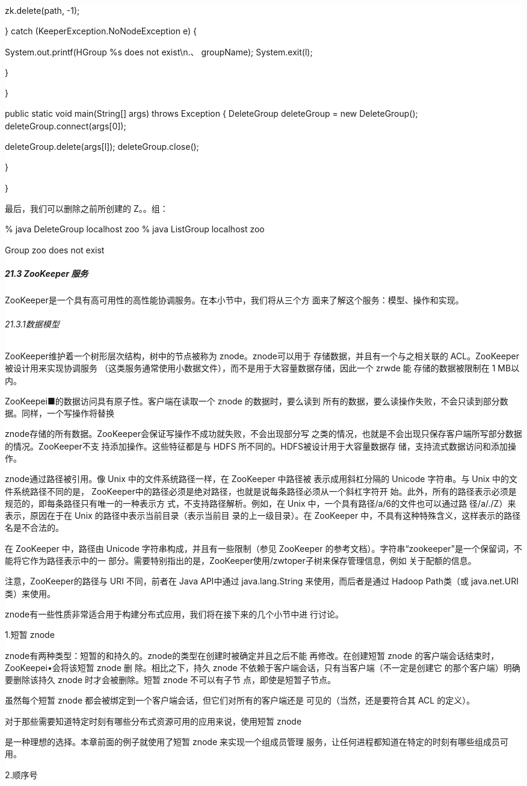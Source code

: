 zk.delete(path, -1);

} catch (KeeperException.NoNodeException e) {

System.out.printf(HGroup %s does not exist\n.、 groupName); System.exit(l);

}

}

public static void main(String[] args) throws Exception { DeleteGroup deleteGroup = new DeleteGroup(); deleteGroup.connect(args[0]);

deleteGroup.delete(args[l]); deleteGroup.close();

}

}

最后，我们可以删除之前所创建的 Z。。组：

% java DeleteGroup localhost zoo % java ListGroup localhost zoo

Group zoo does not exist

##### 21.3 ZooKeeper 服务

ZooKeeper是一个具有高可用性的高性能协调服务。在本小节中，我们将从三个方 面来了解这个服务：模型、操作和实现。

###### 21.3.1数据模型

ZooKeeper维护着一个树形层次结构，树中的节点被称为 znode。znode可以用于 存储数据，并且有一个与之相关联的 ACL。ZooKeeper被设计用来实现协调服务 （这类服务通常使用小数据文件），而不是用于大容量数据存储，因此一个 zrwde 能 存储的数据被限制在 1 MB以内。

ZooKeepei■的数据访问具有原子性。客户端在读取一个 znode 的数据时，要么读到 所有的数据，要么读操作失败，不会只读到部分数据。同样，一个写操作将替换

znode存储的所有数据。ZooKeeper会保证写操作不成功就失败，不会出现部分写 之类的情况，也就是不会出现只保存客户端所写部分数据的情况。ZooKeeper不支 持添加操作。这些特征都是与 HDFS 所不同的。HDFS被设计用于大容量数据存 储，支持流式数据访问和添加操作。

znode通过路径被引用。像 Unix 中的文件系统路径一样，在 ZooKeeper 中路径被 表示成用斜杠分隔的 Unicode 字符串。与 Unix 中的文件系统路径不同的是， ZooKeeper中的路径必须是绝对路径，也就是说每条路径必须从一个斜杠字符开 始。此外，所有的路径表示必须是规范的，即每条路径只有唯一的一种表示方 式，不支持路径解析。例如，在 Unix 中，一个具有路径/a/6的文件也可以通过路 径/a/./Z）来表示，原因在于在 Unix 的路径中表示当前目录（表示当前目 录的上一级目录）。在 ZooKeeper 中，不具有这种特殊含义，这样表示的路径 名是不合法的。

在 ZooKeeper 中，路径由 Unicode 字符串构成，并且有一些限制（参见 ZooKeeper 的参考文档）。字符串“zookeeper”是一个保留词，不能将它作为路径表示中的一 部分。需要特别指出的是，ZooKeeper使用/zwtoper子树来保存管理信息，例如 关于配额的信息。

注意，ZooKeeper的路径与 URI 不同，前者在 Java API中通过 java.lang.String 来使用，而后者是通过 Hadoop Path类（或 java.net.URI类）来使用。

znode有一些性质非常适合用于构建分布式应用，我们将在接下来的几个小节中进 行讨论。

1.短暂 znode

znode有两种类型：短暂的和持久的。znode的类型在创建时被确定并且之后不能 再修改。在创建短暂 znode 的客户端会话结束时，ZooKeepei•会将该短暂 znode 删 除。相比之下，持久 znode 不依赖于客户端会话，只有当客户端（不一定是创建它 的那个客户端）明确要删除该持久 znode 时才会被删除。短暂 znode 不可以有子节 点，即使是短暂子节点。

虽然每个短暂 znode 都会被绑定到一个客户端会话，但它们对所有的客户端还是 可见的（当然，还是要符合其 ACL 的定义）。

对于那些需要知道特定时刻有哪些分布式资源可用的应用来说，使用短暂 znode

是一种理想的选择。本章前面的例子就使用了短暂 znode 来实现一个组成员管理 服务，让任何进程都知道在特定的时刻有哪些组成员可用。

2.顺序号
